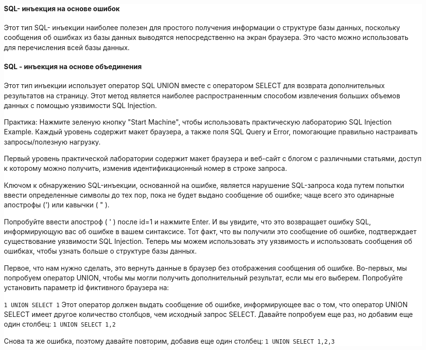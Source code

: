 
#### SQL- инъекция на основе ошибок
Этот тип SQL- инъекции наиболее полезен для простого получения информации о структуре базы данных, поскольку 
сообщения об ошибках из базы данных выводятся непосредственно на экран браузера. Это часто можно использовать для 
перечисления всей базы данных.

#### SQL - инъекция на основе объединения
Этот тип инъекции использует оператор SQL UNION вместе с оператором SELECT для возврата дополнительных результатов 
на страницу. Этот метод является наиболее распространенным способом извлечения больших объемов данных с помощью 
уязвимости SQL Injection.

Практика:
Нажмите зеленую кнопку "Start Machine", чтобы использовать практическую лабораторию SQL Injection Example. Каждый 
уровень содержит макет браузера, а также поля SQL Query и Error, помогающие правильно настраивать запросы/полезную 
нагрузку.

Первый уровень практической лаборатории содержит макет браузера и веб-сайт с блогом с различными статьями, доступ к 
которому можно получить, изменив идентификационный номер в строке запроса.

Ключом к обнаружению SQL-инъекции, основанной на ошибке, является нарушение SQL-запроса кода путем попытки ввести 
определенные символы до тех пор, пока не будет выдано сообщение об ошибке; чаще всего это одинарные апострофы (') 
или кавычки ( " ).

Попробуйте ввести апостроф (  '  ) после id=1 и нажмите Enter. И вы увидите, что это возвращает ошибку SQL, 
информирующую вас об ошибке в вашем синтаксисе. Тот факт, что вы получили это сообщение об ошибке, подтверждает 
существование уязвимости SQL Injection. Теперь мы можем использовать эту уязвимость и использовать сообщения об 
ошибках, чтобы узнать больше о структуре базы данных.

Первое, что нам нужно сделать, это вернуть данные в браузер без отображения сообщения об ошибке. Во-первых, мы 
попробуем оператор UNION, чтобы мы могли получить дополнительный результат, если мы его выберем. Попробуйте 
установить параметр id фиктивного браузера на:

`1 UNION SELECT 1`
Этот оператор должен выдать сообщение об ошибке, информирующее вас о том, что оператор UNION SELECT имеет другое 
количество столбцов, чем исходный запрос SELECT. Давайте попробуем еще раз, но добавим еще один столбец:
`1 UNION SELECT 1,2`

Снова та же ошибка, поэтому давайте повторим, добавив еще один столбец:
`1 UNION SELECT 1,2,3`
